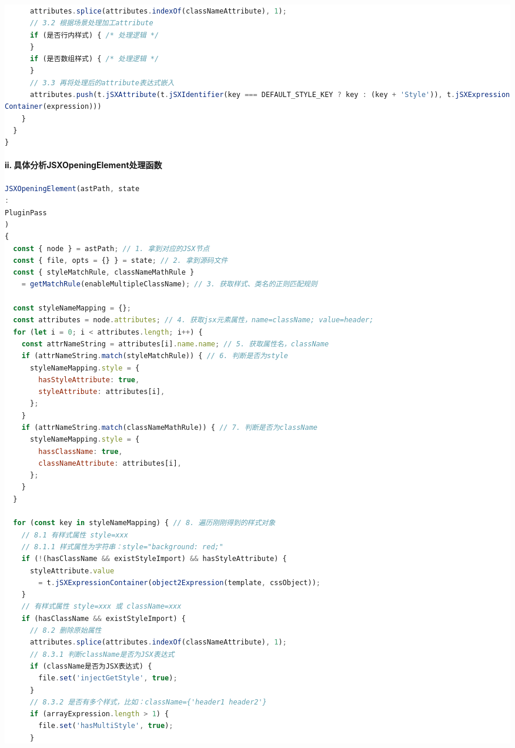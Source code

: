 ```javascript
      attributes.splice(attributes.indexOf(classNameAttribute), 1);
      // 3.2 根据场景处理加工attribute
      if (是否行内样式) { /* 处理逻辑 */
      }
      if (是否数组样式) { /* 处理逻辑 */
      }
      // 3.3 再将处理后的attribute表达式嵌入
      attributes.push(t.jSXAttribute(t.jSXIdentifier(key === DEFAULT_STYLE_KEY ? key : (key + 'Style')), t.jSXExpressionContainer(expression)))
    }
  }
}
```

#### ii. 具体分析JSXOpeningElement处理函数

```javascript
JSXOpeningElement(astPath, state
:
PluginPass
)
{
  const { node } = astPath; // 1. 拿到对应的JSX节点
  const { file, opts = {} } = state; // 2. 拿到源码文件
  const { styleMatchRule, classNameMathRule }
    = getMatchRule(enableMultipleClassName); // 3. 获取样式、类名的正则匹配规则

  const styleNameMapping = {};
  const attributes = node.attributes; // 4. 获取jsx元素属性，name=className; value=header;
  for (let i = 0; i < attributes.length; i++) {
    const attrNameString = attributes[i].name.name; // 5. 获取属性名，className
    if (attrNameString.match(styleMatchRule)) { // 6. 判断是否为style
      styleNameMapping.style = {
        hasStyleAttribute: true,
        styleAttribute: attributes[i],
      };
    }
    if (attrNameString.match(classNameMathRule)) { // 7. 判断是否为className
      styleNameMapping.style = {
        hassClassName: true,
        classNameAttribute: attributes[i],
      };
    }
  }

  for (const key in styleNameMapping) { // 8. 遍历刚刚得到的样式对象
    // 8.1 有样式属性 style=xxx
    // 8.1.1 样式属性为字符串：style="background: red;"
    if (!(hasClassName && existStyleImport) && hasStyleAttribute) {
      styleAttribute.value
        = t.jSXExpressionContainer(object2Expression(template, cssObject));
    }
    // 有样式属性 style=xxx 或 className=xxx
    if (hasClassName && existStyleImport) {
      // 8.2 删除原始属性
      attributes.splice(attributes.indexOf(classNameAttribute), 1);
      // 8.3.1 判断className是否为JSX表达式
      if (className是否为JSX表达式) {
        file.set('injectGetStyle', true);
      }
      // 8.3.2 是否有多个样式，比如：className={'header1 header2'}
      if (arrayExpression.length > 1) {
        file.set('hasMultiStyle', true);
      }
```